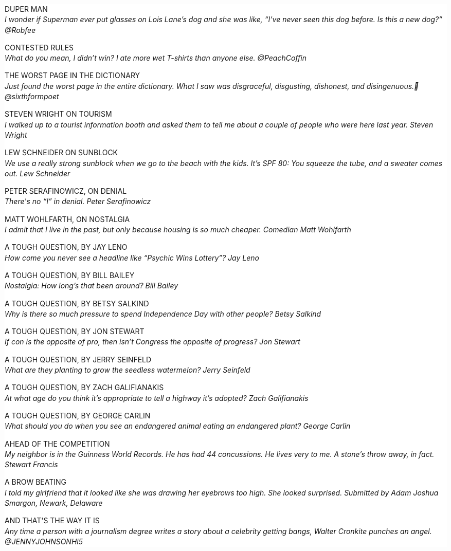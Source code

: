 DUPER MAN <br/>
*I wonder if Superman ever put glasses on Lois Lane’s dog and she was like, “I’ve never seen this dog before. Is this a new dog?” @Robfee*

CONTESTED RULES <br/>
*What do you mean, I didn’t win? I ate more wet T-shirts than anyone else. @PeachCoffin*

THE WORST PAGE IN THE DICTIONARY <br/>
*Just found the worst page in the entire dictionary. What I saw was disgraceful, disgusting, dishonest, and disingenuous. @sixthformpoet*

STEVEN WRIGHT ON TOURISM <br/>
*I walked up to a tourist information booth and asked them to tell me about a couple of people who were here last year. Steven Wright*

LEW SCHNEIDER ON SUNBLOCK <br/>
*We use a really strong sunblock when we go to the beach with the kids. It’s SPF 80: You squeeze the tube, and a sweater comes out. Lew Schneider*

PETER SERAFINOWICZ, ON DENIAL <br/>
*There's no “I” in denial. Peter Serafinowicz*

MATT WOHLFARTH, ON NOSTALGIA <br/>
*I admit that I live in the past, but only because housing is so much cheaper. Comedian Matt Wohlfarth*

A TOUGH QUESTION, BY JAY LENO <br/>
*How come you never see a headline like “Psychic Wins Lottery”? Jay Leno*

A TOUGH QUESTION, BY BILL BAILEY <br/>
*Nostalgia: How long’s that been around? Bill Bailey*

A TOUGH QUESTION, BY BETSY SALKIND <br/>
*Why is there so much pressure to spend Independence Day with other people? Betsy Salkind*

A TOUGH QUESTION, BY JON STEWART <br/>
*If con is the opposite of pro, then isn’t Congress the opposite of progress? Jon Stewart*

A TOUGH QUESTION, BY JERRY SEINFELD <br/>
*What are they planting to grow the seedless watermelon? Jerry Seinfeld*

A TOUGH QUESTION, BY ZACH GALIFIANAKIS <br/>
*At what age do you think it’s appropriate to tell a highway it’s adopted? Zach Galifianakis*

A TOUGH QUESTION, BY GEORGE CARLIN <br/>
*What should you do when you see an endangered animal eating an endangered plant? George Carlin*

AHEAD OF THE COMPETITION <br/>
*My neighbor is in the Guinness World Records. He has had 44 concussions. He lives very  to me. A stone’s throw away, in fact. Stewart Francis*

A BROW BEATING <br/>
*I told my girlfriend that it looked like she was drawing her eyebrows too high. She looked surprised. Submitted by Adam Joshua Smargon, Newark, Delaware*

AND THAT'S THE WAY IT IS <br/>
*Any time a person with a journalism degree writes a story about a celebrity getting bangs, Walter Cronkite punches an angel. @JENNYJOHNSONHi5*
